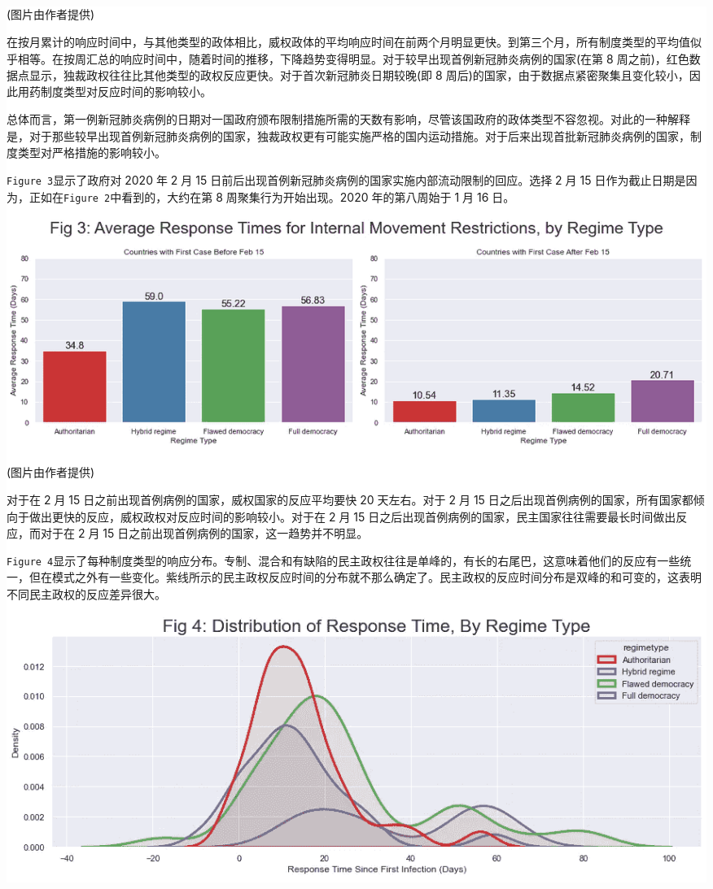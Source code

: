(图片由作者提供)

在按月累计的响应时间中，与其他类型的政体相比，威权政体的平均响应时间在前两个月明显更快。到第三个月，所有制度类型的平均值似乎相等。在按周汇总的响应时间中，随着时间的推移，下降趋势变得明显。对于较早出现首例新冠肺炎病例的国家(在第 8 周之前)，红色数据点显示，独裁政权往往比其他类型的政权反应更快。对于首次新冠肺炎日期较晚(即 8 周后)的国家，由于数据点紧密聚集且变化较小，因此用药制度类型对反应时间的影响较小。

总体而言，第一例新冠肺炎病例的日期对一国政府颁布限制措施所需的天数有影响，尽管该国政府的政体类型不容忽视。对此的一种解释是，对于那些较早出现首例新冠肺炎病例的国家，独裁政权更有可能实施严格的国内运动措施。对于后来出现首批新冠肺炎病例的国家，制度类型对严格措施的影响较小。

`Figure 3`显示了政府对 2020 年 2 月 15 日前后出现首例新冠肺炎病例的国家实施内部流动限制的回应。选择 2 月 15 日作为截止日期是因为，正如在`Figure 2`中看到的，大约在第 8 周聚集行为开始出现。2020 年的第八周始于 1 月 16 日。

![](img/c6fab2956c19eb0ecbacdbee747d6c3c.png)

(图片由作者提供)

对于在 2 月 15 日之前出现首例病例的国家，威权国家的反应平均要快 20 天左右。对于 2 月 15 日之后出现首例病例的国家，所有国家都倾向于做出更快的反应，威权政权对反应时间的影响较小。对于在 2 月 15 日之后出现首例病例的国家，民主国家往往需要最长时间做出反应，而对于在 2 月 15 日之前出现首例病例的国家，这一趋势并不明显。

`Figure 4`显示了每种制度类型的响应分布。专制、混合和有缺陷的民主政权往往是单峰的，有长的右尾巴，这意味着他们的反应有一些统一，但在模式之外有一些变化。紫线所示的民主政权反应时间的分布就不那么确定了。民主政权的反应时间分布是双峰的和可变的，这表明不同民主政权的反应差异很大。

![](img/2193722bc4b066bfa19c9e98c0332f4a.png)
